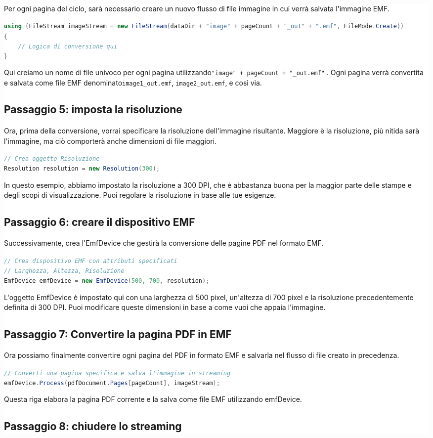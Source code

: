 Per ogni pagina del ciclo, sarà necessario creare un nuovo flusso di file immagine in cui verrà salvata l'immagine EMF.

```csharp
using (FileStream imageStream = new FileStream(dataDir + "image" + pageCount + "_out" + ".emf", FileMode.Create))
{
    // Logica di conversione qui
}
```

 Qui creiamo un nome di file univoco per ogni pagina utilizzando`"image" + pageCount + "_out.emf"` . Ogni pagina verrà convertita e salvata come file EMF denominato`image1_out.emf`, `image2_out.emf`, e così via.

## Passaggio 5: imposta la risoluzione

Ora, prima della conversione, vorrai specificare la risoluzione dell'immagine risultante. Maggiore è la risoluzione, più nitida sarà l'immagine, ma ciò comporterà anche dimensioni di file maggiori.

```csharp
// Crea oggetto Risoluzione
Resolution resolution = new Resolution(300);
```

In questo esempio, abbiamo impostato la risoluzione a 300 DPI, che è abbastanza buona per la maggior parte delle stampe e degli scopi di visualizzazione. Puoi regolare la risoluzione in base alle tue esigenze.

## Passaggio 6: creare il dispositivo EMF

Successivamente, crea l'EmfDevice che gestirà la conversione delle pagine PDF nel formato EMF.

```csharp
// Crea dispositivo EMF con attributi specificati
// Larghezza, Altezza, Risoluzione
EmfDevice emfDevice = new EmfDevice(500, 700, resolution);
```

L'oggetto EmfDevice è impostato qui con una larghezza di 500 pixel, un'altezza di 700 pixel e la risoluzione precedentemente definita di 300 DPI. Puoi modificare queste dimensioni in base a come vuoi che appaia l'immagine.

## Passaggio 7: Convertire la pagina PDF in EMF

Ora possiamo finalmente convertire ogni pagina del PDF in formato EMF e salvarla nel flusso di file creato in precedenza.

```csharp
// Converti una pagina specifica e salva l'immagine in streaming
emfDevice.Process(pdfDocument.Pages[pageCount], imageStream);
```

Questa riga elabora la pagina PDF corrente e la salva come file EMF utilizzando emfDevice.

## Passaggio 8: chiudere lo streaming
